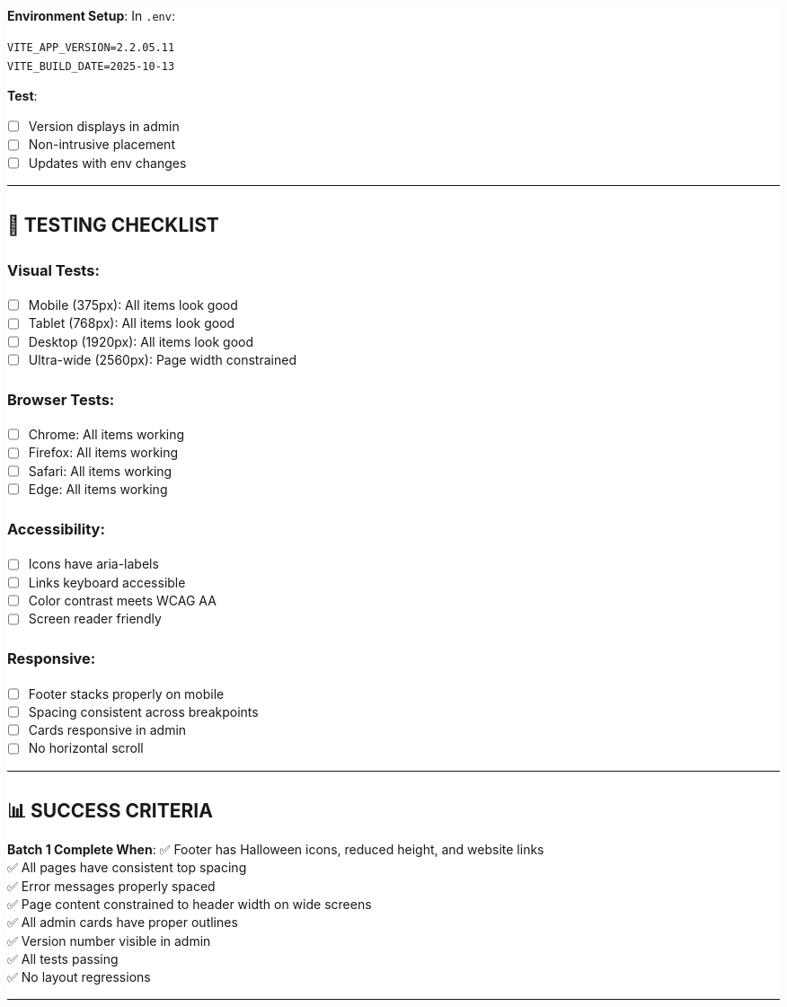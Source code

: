 **Environment Setup**:
In `.env`:
```
VITE_APP_VERSION=2.2.05.11
VITE_BUILD_DATE=2025-10-13
```

**Test**:
- [ ] Version displays in admin
- [ ] Non-intrusive placement
- [ ] Updates with env changes

---

## 🧪 TESTING CHECKLIST

### **Visual Tests**:
- [ ] Mobile (375px): All items look good
- [ ] Tablet (768px): All items look good
- [ ] Desktop (1920px): All items look good
- [ ] Ultra-wide (2560px): Page width constrained

### **Browser Tests**:
- [ ] Chrome: All items working
- [ ] Firefox: All items working
- [ ] Safari: All items working
- [ ] Edge: All items working

### **Accessibility**:
- [ ] Icons have aria-labels
- [ ] Links keyboard accessible
- [ ] Color contrast meets WCAG AA
- [ ] Screen reader friendly

### **Responsive**:
- [ ] Footer stacks properly on mobile
- [ ] Spacing consistent across breakpoints
- [ ] Cards responsive in admin
- [ ] No horizontal scroll

---

## 📊 SUCCESS CRITERIA

**Batch 1 Complete When**:
✅ Footer has Halloween icons, reduced height, and website links  
✅ All pages have consistent top spacing  
✅ Error messages properly spaced  
✅ Page content constrained to header width on wide screens  
✅ All admin cards have proper outlines  
✅ Version number visible in admin  
✅ All tests passing  
✅ No layout regressions  

---
